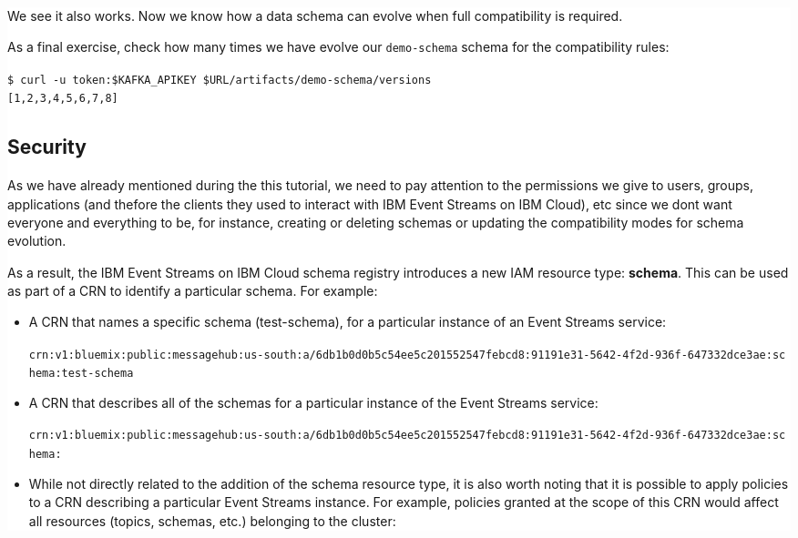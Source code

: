 We see it also works. Now we know how a data schema can evolve when full compatibility is required.

As a final exercise, check how many times we have evolve our `demo-schema` schema for the compatibility rules:

```shell
$ curl -u token:$KAFKA_APIKEY $URL/artifacts/demo-schema/versions
[1,2,3,4,5,6,7,8]
```

## Security

As we have already mentioned during the this tutorial, we need to pay attention to the permissions we give to users, groups, applications (and thefore the clients they used to interact with IBM Event Streams on IBM Cloud), etc since we dont want everyone and everything to be, for instance, creating or deleting schemas or updating the compatibility modes for schema evolution.


As a result, the IBM Event Streams on IBM Cloud schema registry introduces a new IAM resource type: **schema**. This can be used as part of a CRN to identify a particular schema. For example:

* A CRN that names a specific schema (test-schema), for a particular instance of an Event Streams service:

	`crn:v1:bluemix:public:messagehub:us-south:a/6db1b0d0b5c54ee5c201552547febcd8:91191e31-5642-4f2d-936f-647332dce3ae:schema:test-schema`

* A CRN that describes all of the schemas for a particular instance of the Event Streams service:

	`crn:v1:bluemix:public:messagehub:us-south:a/6db1b0d0b5c54ee5c201552547febcd8:91191e31-5642-4f2d-936f-647332dce3ae:schema:`

* While not directly related to the addition of the schema resource type, it is also worth noting that it is possible to apply policies to a CRN describing a particular Event Streams instance. For example, policies granted at the scope of this CRN would affect all resources (topics, schemas, etc.) belonging to the cluster:

